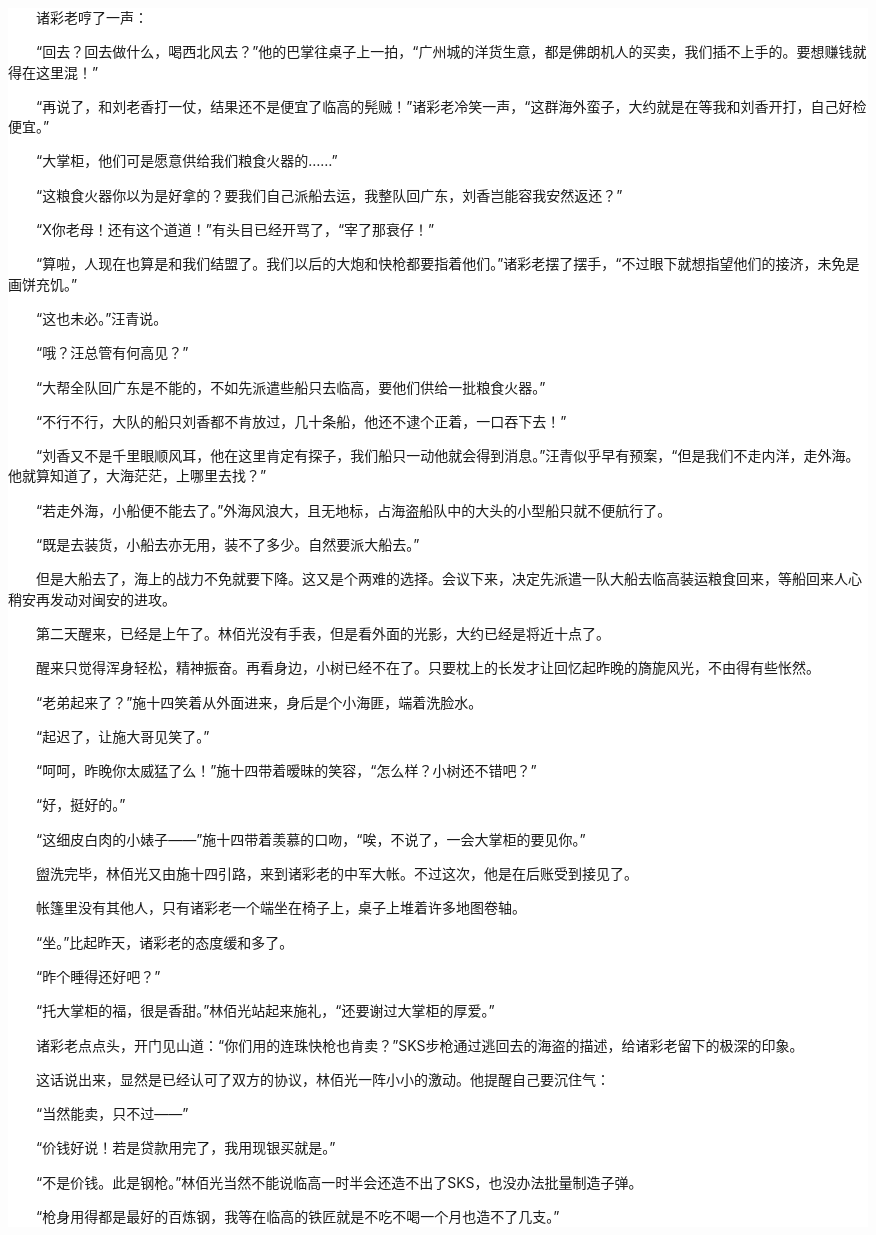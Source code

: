 　　诸彩老哼了一声：

　　“回去？回去做什么，喝西北风去？”他的巴掌往桌子上一拍，“广州城的洋货生意，都是佛朗机人的买卖，我们插不上手的。要想赚钱就得在这里混！”

　　“再说了，和刘老香打一仗，结果还不是便宜了临高的髡贼！”诸彩老冷笑一声，“这群海外蛮子，大约就是在等我和刘香开打，自己好检便宜。”

　　“大掌柜，他们可是愿意供给我们粮食火器的……”

　　“这粮食火器你以为是好拿的？要我们自己派船去运，我整队回广东，刘香岂能容我安然返还？”

　　“X你老母！还有这个道道！”有头目已经开骂了，“宰了那衰仔！”

　　“算啦，人现在也算是和我们结盟了。我们以后的大炮和快枪都要指着他们。”诸彩老摆了摆手，“不过眼下就想指望他们的接济，未免是画饼充饥。”

　　“这也未必。”汪青说。

　　“哦？汪总管有何高见？”

　　“大帮全队回广东是不能的，不如先派遣些船只去临高，要他们供给一批粮食火器。”

　　“不行不行，大队的船只刘香都不肯放过，几十条船，他还不逮个正着，一口吞下去！”

　　“刘香又不是千里眼顺风耳，他在这里肯定有探子，我们船只一动他就会得到消息。”汪青似乎早有预案，“但是我们不走内洋，走外海。他就算知道了，大海茫茫，上哪里去找？”

　　“若走外海，小船便不能去了。”外海风浪大，且无地标，占海盗船队中的大头的小型船只就不便航行了。

　　“既是去装货，小船去亦无用，装不了多少。自然要派大船去。”

　　但是大船去了，海上的战力不免就要下降。这又是个两难的选择。会议下来，决定先派遣一队大船去临高装运粮食回来，等船回来人心稍安再发动对闽安的进攻。

　　第二天醒来，已经是上午了。林佰光没有手表，但是看外面的光影，大约已经是将近十点了。

　　醒来只觉得浑身轻松，精神振奋。再看身边，小树已经不在了。只要枕上的长发才让回忆起昨晚的旖旎风光，不由得有些怅然。

　　“老弟起来了？”施十四笑着从外面进来，身后是个小海匪，端着洗脸水。

　　“起迟了，让施大哥见笑了。”

　　“呵呵，昨晚你太威猛了么！”施十四带着暧昧的笑容，“怎么样？小树还不错吧？”

　　“好，挺好的。”

　　“这细皮白肉的小婊子——”施十四带着羡慕的口吻，“唉，不说了，一会大掌柜的要见你。”

　　盥洗完毕，林佰光又由施十四引路，来到诸彩老的中军大帐。不过这次，他是在后账受到接见了。

　　帐篷里没有其他人，只有诸彩老一个端坐在椅子上，桌子上堆着许多地图卷轴。

　　“坐。”比起昨天，诸彩老的态度缓和多了。

　　“昨个睡得还好吧？”

　　“托大掌柜的福，很是香甜。”林佰光站起来施礼，“还要谢过大掌柜的厚爱。”

　　诸彩老点点头，开门见山道：“你们用的连珠快枪也肯卖？”SKS步枪通过逃回去的海盗的描述，给诸彩老留下的极深的印象。

　　这话说出来，显然是已经认可了双方的协议，林佰光一阵小小的激动。他提醒自己要沉住气：

　　“当然能卖，只不过——”

　　“价钱好说！若是贷款用完了，我用现银买就是。”

　　“不是价钱。此是钢枪。”林佰光当然不能说临高一时半会还造不出了SKS，也没办法批量制造子弹。

　　“枪身用得都是最好的百炼钢，我等在临高的铁匠就是不吃不喝一个月也造不了几支。”
